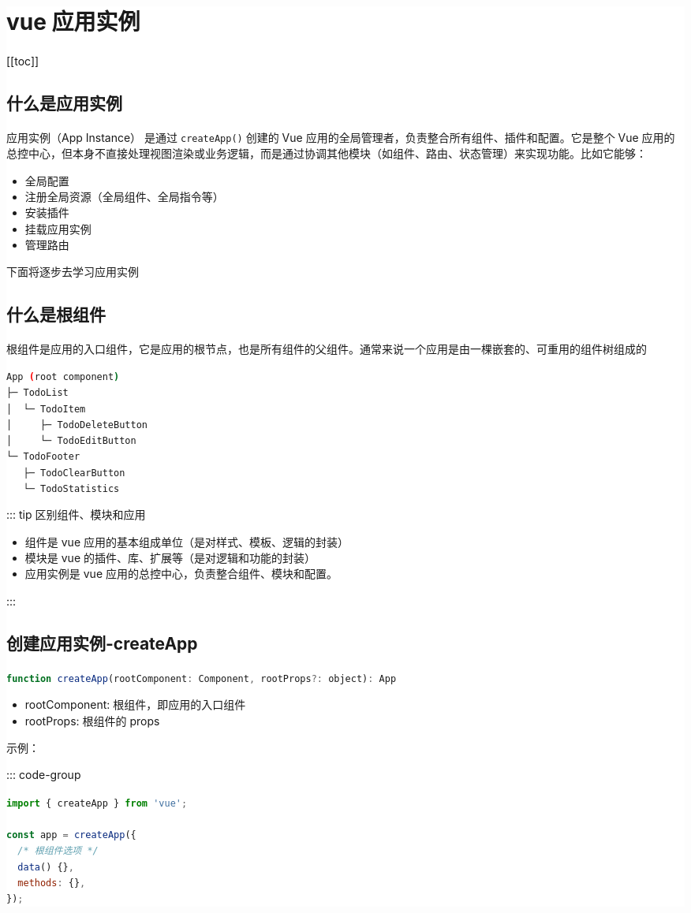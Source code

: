 # vue 应用实例

[[toc]]

## 什么是应用实例

应用实例（App Instance）​​ 是通过 `createApp()` 创建的 Vue 应用的全局管理者，负责整合所有组件、插件和配置。它是整个 Vue 应用的总控中心，但本身不直接处理视图渲染或业务逻辑，而是通过协调其他模块（如组件、路由、状态管理）来实现功能。比如它能够：

- 全局配置
- 注册全局资源（全局组件、全局指令等）
- 安装插件
- 挂载应用实例
- 管理路由

下面将逐步去学习应用实例

## 什么是根组件

根组件是应用的入口组件，它是应用的根节点，也是所有组件的父组件。通常来说一个应用是由一棵嵌套的、可重用的组件树组成的

```bash
App (root component)
├─ TodoList
│  └─ TodoItem
│     ├─ TodoDeleteButton
│     └─ TodoEditButton
└─ TodoFooter
   ├─ TodoClearButton
   └─ TodoStatistics
```

::: tip 区别组件、模块和应用

- 组件是 vue 应用的基本组成单位（是对样式、模板、逻辑的封装）
- 模块是 vue 的插件、库、扩展等（是对逻辑和功能的封装）
- 应用实例是 vue 应用的总控中心，负责整合组件、模块和配置。

:::

## 创建应用实例-createApp

```js
function createApp(rootComponent: Component, rootProps?: object): App
```

- rootComponent: 根组件，即应用的入口组件
- rootProps: 根组件的 props

示例：

::: code-group

```js [直接内联根组件]
import { createApp } from 'vue';

const app = createApp({
  /* 根组件选项 */
  data() {},
  methods: {},
});
```
